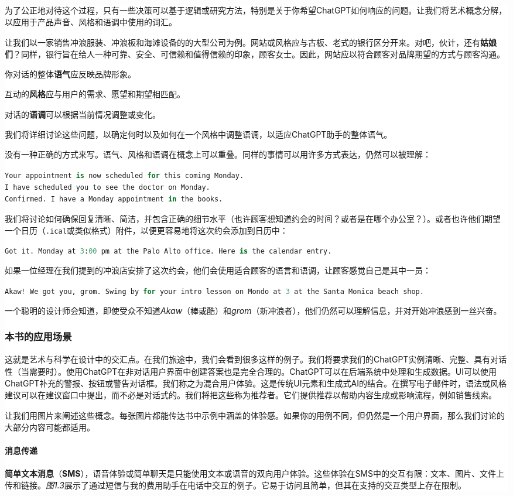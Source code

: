 为了公正地对待这个过程，只有一些决策可以基于逻辑或研究方法，特别是关于你希望ChatGPT如何响应的问题。让我们将艺术概念分解，以应用于产品声音、风格和语调中使用的词汇。

让我们以一家销售冲浪服装、冲浪板和海滩设备的的大型公司为例。网站或风格应与古板、老式的银行区分开来。对吧，伙计，还有**姑娘们**？同样，银行旨在给人一种可靠、安全、可信赖和值得信赖的印象，顾客女士。因此，网站应以符合顾客对品牌期望的方式与顾客沟通。

你对话的整体**语气**应反映品牌形象。

互动的**风格**应与用户的需求、愿望和期望相匹配。

对话的**语调**可以根据当前情况调整或变化。

我们将详细讨论这些问题，以确定何时以及如何在一个风格中调整语调，以适应ChatGPT助手的整体语气。

没有一种正确的方式来写。语气、风格和语调在概念上可以重叠。同样的事情可以用许多方式表达，仍然可以被理解：

```py
Your appointment is now scheduled for this coming Monday.
I have scheduled you to see the doctor on Monday.
Confirmed. I have a Monday appointment in the books.
```

我们将讨论如何确保回复清晰、简洁，并包含正确的细节水平（也许顾客想知道约会的时间？或者是在哪个办公室？）。或者也许他们期望一个日历（`.ical`或类似格式）附件，以便更容易地将这次约会添加到日历中：

```py
Got it. Monday at 3:00 pm at the Palo Alto office. Here is the calendar entry.
```

如果一位经理在我们提到的冲浪店安排了这次约会，他们会使用适合顾客的语言和语调，让顾客感觉自己是其中一员：

```py
Akaw! We got you, grom. Swing by for your intro lesson on Mondo at 3 at the Santa Monica beach shop.
```

一个聪明的设计师会知道，即使受众不知道*Akaw*（棒或酷）和*grom*（新冲浪者），他们仍然可以理解信息，并对开始冲浪感到一丝兴奋。

### 本书的应用场景

这就是艺术与科学在设计中的交汇点。在我们旅途中，我们会看到很多这样的例子。我们将要求我们的ChatGPT实例清晰、完整、具有对话性（当需要时）。使用ChatGPT在非对话用户界面中创建答案也是完全合理的。ChatGPT可以在后端系统中处理和生成数据。UI可以使用ChatGPT补充的警报、按钮或警告对话框。我们称之为混合用户体验。这是传统UI元素和生成式AI的结合。在撰写电子邮件时，语法或风格建议可以在建议窗口中提出，而不必是对话式的。我们将把这些称为推荐者。它们提供推荐以帮助内容生成或影响流程，例如销售线索。

让我们用图片来阐述这些概念。每张图片都能传达书中示例中涵盖的体验感。如果你的用例不同，但仍然是一个用户界面，那么我们讨论的大部分内容可能都适用。

#### 消息传递

**简单文本消息**（**SMS**），语音体验或简单聊天是只能使用文本或语音的双向用户体验。这些体验在SMS中的交互有限：文本、图片、文件上传和链接。*图1.3*展示了通过短信与我的费用助手在电话中交互的例子。它易于访问且简单，但其在支持的交互类型上存在限制。

